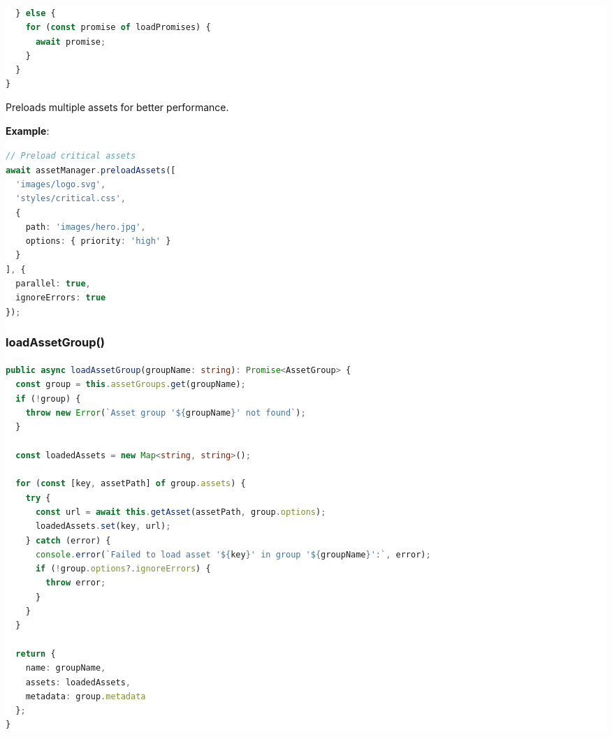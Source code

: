 ```typescript
  } else {
    for (const promise of loadPromises) {
      await promise;
    }
  }
}
```

Preloads multiple assets for better performance.

**Example**:
```typescript
// Preload critical assets
await assetManager.preloadAssets([
  'images/logo.svg',
  'styles/critical.css',
  { 
    path: 'images/hero.jpg', 
    options: { priority: 'high' } 
  }
], {
  parallel: true,
  ignoreErrors: true
});
```

### loadAssetGroup()

```typescript
public async loadAssetGroup(groupName: string): Promise<AssetGroup> {
  const group = this.assetGroups.get(groupName);
  if (!group) {
    throw new Error(`Asset group '${groupName}' not found`);
  }

  const loadedAssets = new Map<string, string>();
  
  for (const [key, assetPath] of group.assets) {
    try {
      const url = await this.getAsset(assetPath, group.options);
      loadedAssets.set(key, url);
    } catch (error) {
      console.error(`Failed to load asset '${key}' in group '${groupName}':`, error);
      if (!group.options?.ignoreErrors) {
        throw error;
      }
    }
  }

  return {
    name: groupName,
    assets: loadedAssets,
    metadata: group.metadata
  };
}
```
